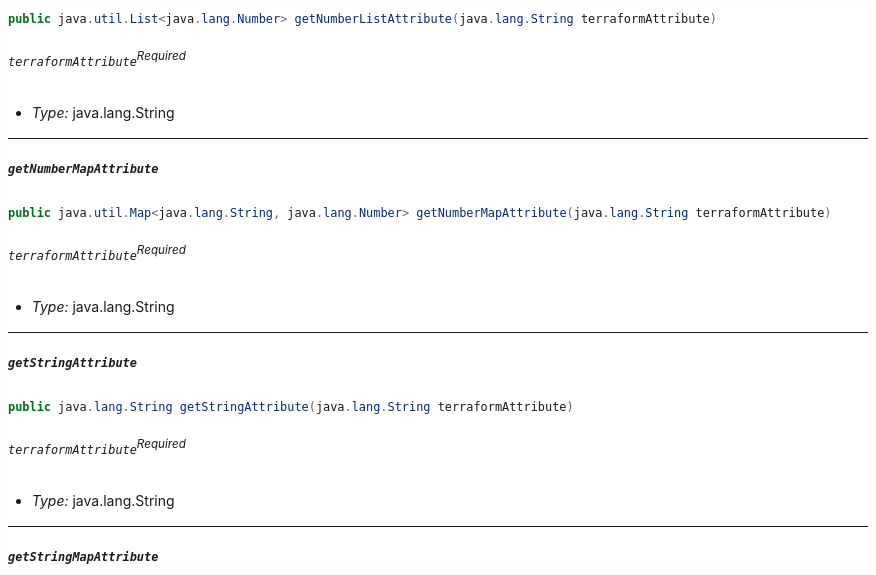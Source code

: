 ```java
public java.util.List<java.lang.Number> getNumberListAttribute(java.lang.String terraformAttribute)
```

###### `terraformAttribute`<sup>Required</sup> <a name="terraformAttribute" id="@cdktf/provider-opentelekomcloud.dataOpentelekomcloudDdsInstanceV3.DataOpentelekomcloudDdsInstanceV3BackupStrategyOutputReference.getNumberListAttribute.parameter.terraformAttribute"></a>

- *Type:* java.lang.String

---

##### `getNumberMapAttribute` <a name="getNumberMapAttribute" id="@cdktf/provider-opentelekomcloud.dataOpentelekomcloudDdsInstanceV3.DataOpentelekomcloudDdsInstanceV3BackupStrategyOutputReference.getNumberMapAttribute"></a>

```java
public java.util.Map<java.lang.String, java.lang.Number> getNumberMapAttribute(java.lang.String terraformAttribute)
```

###### `terraformAttribute`<sup>Required</sup> <a name="terraformAttribute" id="@cdktf/provider-opentelekomcloud.dataOpentelekomcloudDdsInstanceV3.DataOpentelekomcloudDdsInstanceV3BackupStrategyOutputReference.getNumberMapAttribute.parameter.terraformAttribute"></a>

- *Type:* java.lang.String

---

##### `getStringAttribute` <a name="getStringAttribute" id="@cdktf/provider-opentelekomcloud.dataOpentelekomcloudDdsInstanceV3.DataOpentelekomcloudDdsInstanceV3BackupStrategyOutputReference.getStringAttribute"></a>

```java
public java.lang.String getStringAttribute(java.lang.String terraformAttribute)
```

###### `terraformAttribute`<sup>Required</sup> <a name="terraformAttribute" id="@cdktf/provider-opentelekomcloud.dataOpentelekomcloudDdsInstanceV3.DataOpentelekomcloudDdsInstanceV3BackupStrategyOutputReference.getStringAttribute.parameter.terraformAttribute"></a>

- *Type:* java.lang.String

---

##### `getStringMapAttribute` <a name="getStringMapAttribute" id="@cdktf/provider-opentelekomcloud.dataOpentelekomcloudDdsInstanceV3.DataOpentelekomcloudDdsInstanceV3BackupStrategyOutputReference.getStringMapAttribute"></a>
